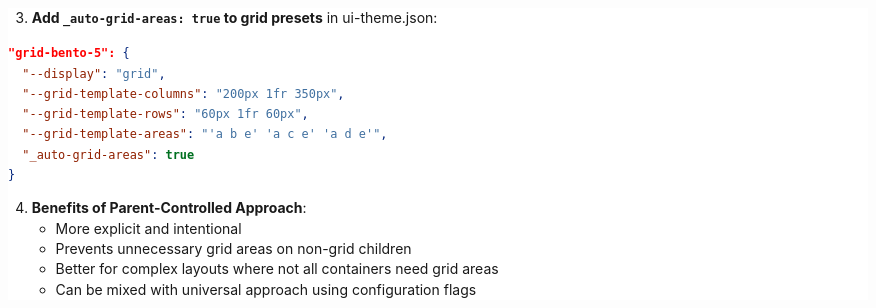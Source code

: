 3. **Add `_auto-grid-areas: true` to grid presets** in ui-theme.json:
```json
"grid-bento-5": {
  "--display": "grid",
  "--grid-template-columns": "200px 1fr 350px",
  "--grid-template-rows": "60px 1fr 60px",
  "--grid-template-areas": "'a b e' 'a c e' 'a d e'",
  "_auto-grid-areas": true
}
```

4. **Benefits of Parent-Controlled Approach**:
   - More explicit and intentional
   - Prevents unnecessary grid areas on non-grid children
   - Better for complex layouts where not all containers need grid areas
   - Can be mixed with universal approach using configuration flags


